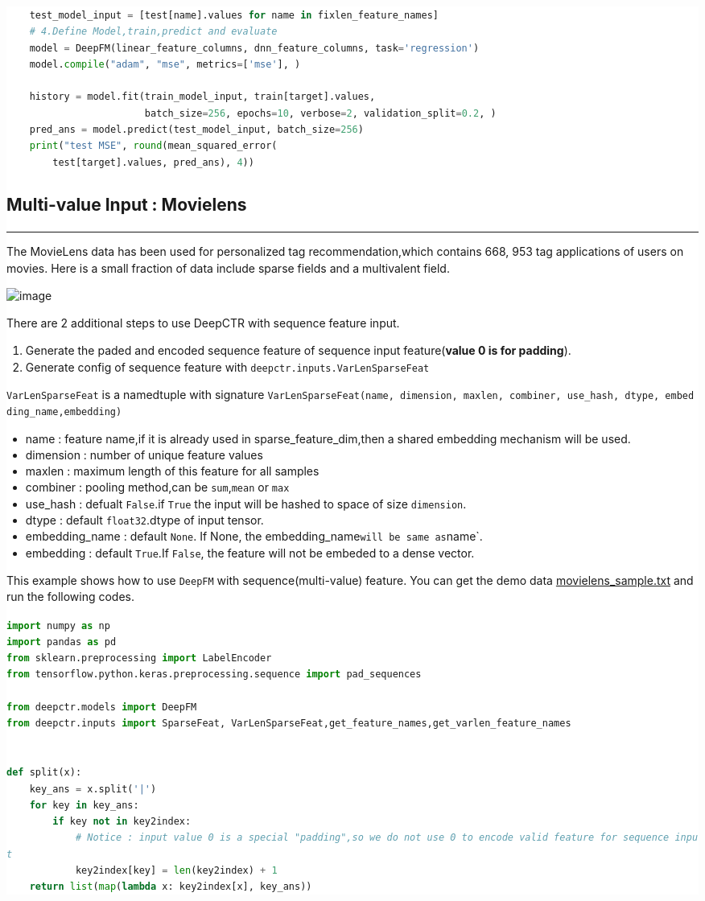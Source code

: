 ```python
    test_model_input = [test[name].values for name in fixlen_feature_names]
    # 4.Define Model,train,predict and evaluate
    model = DeepFM(linear_feature_columns, dnn_feature_columns, task='regression')
    model.compile("adam", "mse", metrics=['mse'], )

    history = model.fit(train_model_input, train[target].values,
                        batch_size=256, epochs=10, verbose=2, validation_split=0.2, )
    pred_ans = model.predict(test_model_input, batch_size=256)
    print("test MSE", round(mean_squared_error(
        test[target].values, pred_ans), 4))


```
## Multi-value Input : Movielens
----------------------------------

The MovieLens data has been used for personalized tag recommendation,which
contains 668, 953 tag applications of users on movies.
Here is a small fraction of data include  sparse fields and a multivalent field.

![image](../pics/movielens_sample_with_genres.png)

There are 2 additional steps to use DeepCTR with sequence feature input.

1. Generate the paded and encoded sequence feature  of sequence input feature(**value 0 is for padding**).
2. Generate config of sequence feature with `deepctr.inputs.VarLenSparseFeat`

``VarLenSparseFeat`` is a namedtuple with signature ``VarLenSparseFeat(name, dimension, maxlen, combiner, use_hash, dtype, embedding_name,embedding)``

- name : feature name,if it is already used in sparse_feature_dim,then a shared embedding mechanism will be used.
- dimension : number of unique feature values
- maxlen : maximum length of this feature for all samples
- combiner : pooling method,can be ``sum``,``mean`` or ``max``
- use_hash : defualt `False`.if `True` the input will be hashed to space of size `dimension`.
- dtype : default `float32`.dtype of input tensor.
- embedding_name : default `None`. If None, the embedding_name` will be same as `name`.
- embedding : default `True`.If `False`, the feature will not be embeded to a dense vector.


This example shows how to use ``DeepFM`` with sequence(multi-value) feature. You can get the demo data 
[movielens_sample.txt](https://github.com/shenweichen/DeepCTR/tree/master/examples/movielens_sample.txt) and run the following codes.

```python
import numpy as np
import pandas as pd
from sklearn.preprocessing import LabelEncoder
from tensorflow.python.keras.preprocessing.sequence import pad_sequences

from deepctr.models import DeepFM
from deepctr.inputs import SparseFeat, VarLenSparseFeat,get_feature_names,get_varlen_feature_names


def split(x):
    key_ans = x.split('|')
    for key in key_ans:
        if key not in key2index:
            # Notice : input value 0 is a special "padding",so we do not use 0 to encode valid feature for sequence input
            key2index[key] = len(key2index) + 1
    return list(map(lambda x: key2index[x], key_ans))
```